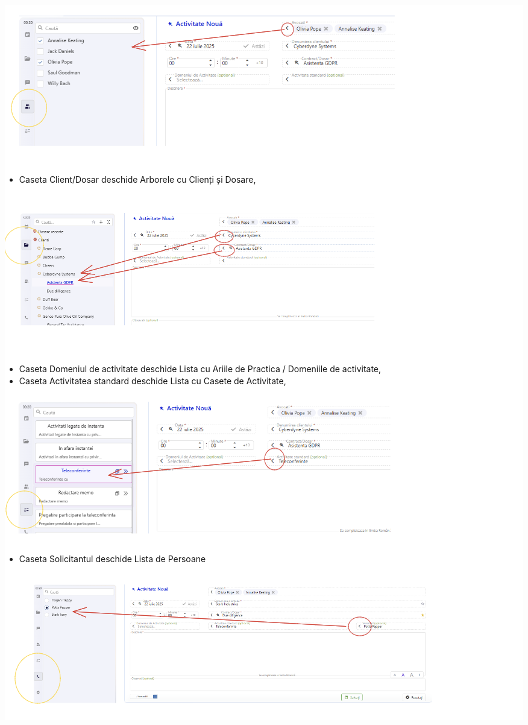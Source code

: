   ![chevronleft-users](./ImaginiJurnalKarma/chevronleft-users-feat.png)

 - Caseta Client/Dosar deschide Arborele cu Clienți și Dosare,
  
  ![chevronleft-clientmatter](./ImaginiJurnalKarma/chevronleft-clientmatter.png)

 - Caseta Domeniul de activitate deschide Lista cu Ariile de Practica / Domeniile de activitate,
 - Caseta Activitatea standard deschide Lista cu Casete de Activitate,

  ![chevronleft-worktype](./ImaginiJurnalKarma/chevronleft-worktype.png)

 - Caseta Solicitantul deschide Lista de Persoane

  ![chevronleft-requestor](./ImaginiJurnalKarma/chevronleft-requestor.png)